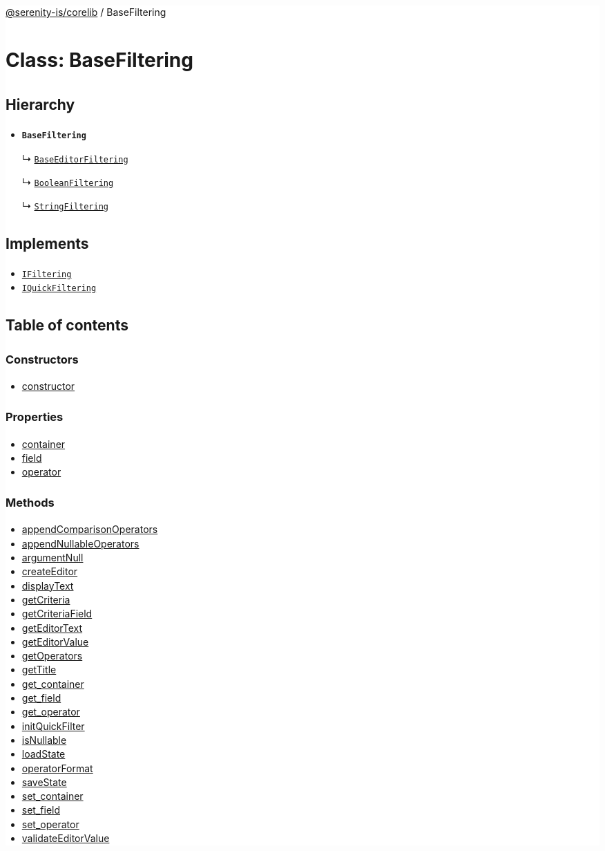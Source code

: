 [@serenity-is/corelib](../README.md) / BaseFiltering

# Class: BaseFiltering

## Hierarchy

- **`BaseFiltering`**

  ↳ [`BaseEditorFiltering`](BaseEditorFiltering.md)

  ↳ [`BooleanFiltering`](BooleanFiltering.md)

  ↳ [`StringFiltering`](StringFiltering.md)

## Implements

- [`IFiltering`](IFiltering.md)
- [`IQuickFiltering`](IQuickFiltering.md)

## Table of contents

### Constructors

- [constructor](BaseFiltering.md#constructor)

### Properties

- [container](BaseFiltering.md#container)
- [field](BaseFiltering.md#field)
- [operator](BaseFiltering.md#operator)

### Methods

- [appendComparisonOperators](BaseFiltering.md#appendcomparisonoperators)
- [appendNullableOperators](BaseFiltering.md#appendnullableoperators)
- [argumentNull](BaseFiltering.md#argumentnull)
- [createEditor](BaseFiltering.md#createeditor)
- [displayText](BaseFiltering.md#displaytext)
- [getCriteria](BaseFiltering.md#getcriteria)
- [getCriteriaField](BaseFiltering.md#getcriteriafield)
- [getEditorText](BaseFiltering.md#geteditortext)
- [getEditorValue](BaseFiltering.md#geteditorvalue)
- [getOperators](BaseFiltering.md#getoperators)
- [getTitle](BaseFiltering.md#gettitle)
- [get\_container](BaseFiltering.md#get_container)
- [get\_field](BaseFiltering.md#get_field)
- [get\_operator](BaseFiltering.md#get_operator)
- [initQuickFilter](BaseFiltering.md#initquickfilter)
- [isNullable](BaseFiltering.md#isnullable)
- [loadState](BaseFiltering.md#loadstate)
- [operatorFormat](BaseFiltering.md#operatorformat)
- [saveState](BaseFiltering.md#savestate)
- [set\_container](BaseFiltering.md#set_container)
- [set\_field](BaseFiltering.md#set_field)
- [set\_operator](BaseFiltering.md#set_operator)
- [validateEditorValue](BaseFiltering.md#validateeditorvalue)
